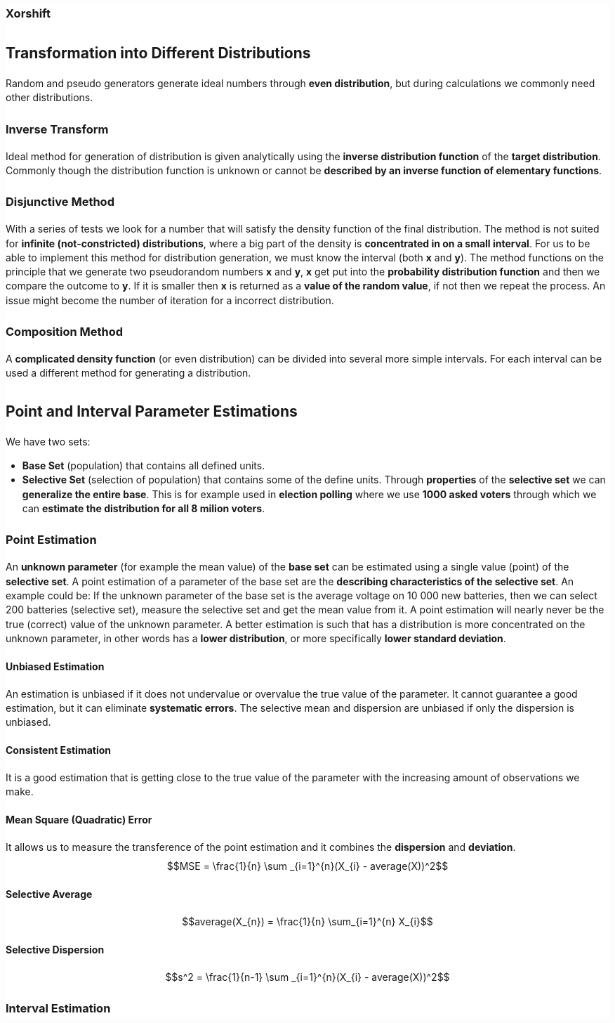 ### Xorshift
## Transformation into Different Distributions
Random and pseudo generators generate ideal numbers through **even distribution**, but during calculations we commonly need other distributions.
### Inverse Transform
Ideal method for generation of distribution is given analytically using the **inverse distribution function** of the **target distribution**. Commonly though the distribution function is unknown or cannot be **described by an inverse function of elementary functions**.
### Disjunctive Method
With a series of tests we look for a number that will satisfy the density function of the final distribution. The method is not suited for **infinite (not-constricted) distributions**, where a big part of the density is **concentrated in on a small interval**. For us to be able to implement this method for distribution generation, we must know the interval (both **x** and **y**). The method functions on the principle that we generate two pseudorandom numbers **x** and **y**, **x** get put into the **probability distribution function** and then we compare the outcome to **y**. If it is smaller then **x** is returned as a **value of the random value**, if not then we repeat the process. An issue might become the number of iteration for a incorrect distribution.
### Composition Method
A **complicated density function** (or even distribution) can be divided into several more simple intervals. For each interval can be used a different method for generating a distribution.
## Point and Interval Parameter Estimations
We have two sets:
- **Base Set** (population) that contains all defined units.
- **Selective Set** (selection of population) that contains some of the define units.
Through **properties** of the **selective set** we can **generalize the entire base**. This is for example used in **election polling** where we use **1000 asked voters** through which we can **estimate the distribution for all 8 milion voters**.
### Point Estimation
An **unknown parameter** (for example the mean value) of the **base set** can be estimated using a single value (point) of the **selective set**. A point estimation of a parameter of the base set are the **describing characteristics of the selective set**. 
An example could be:
	If the unknown parameter of the base set is the average voltage on 10 000 new batteries, then we can select 200 batteries (selective set), measure the selective set and get the mean value from it.
A point estimation will nearly never be the true (correct) value of the unknown parameter. A  better estimation is such that has a distribution is more concentrated on the unknown parameter, in other words has a **lower distribution**, or more specifically **lower standard deviation**.
#### Unbiased Estimation
An estimation is unbiased if it does not undervalue or overvalue the true value of the parameter. It cannot guarantee a good estimation, but it can eliminate **systematic errors**. The selective mean and dispersion are unbiased if only the dispersion is unbiased.
#### Consistent Estimation
It is a good estimation that is getting close to the true value of the parameter with the increasing amount of observations we make.
#### Mean Square (Quadratic) Error
It allows us to measure the transference of the point estimation and it combines the **dispersion** and **deviation**. 
$$MSE = \frac{1}{n} \sum _{i=1}^{n}(X_{i} - average(X))^2$$
#### Selective Average
$$average(X_{n}) = \frac{1}{n} \sum_{i=1}^{n} X_{i}$$
#### Selective Dispersion
$$s^2 = \frac{1}{n-1} \sum _{i=1}^{n}(X_{i} - average(X))^2$$
### Interval Estimation